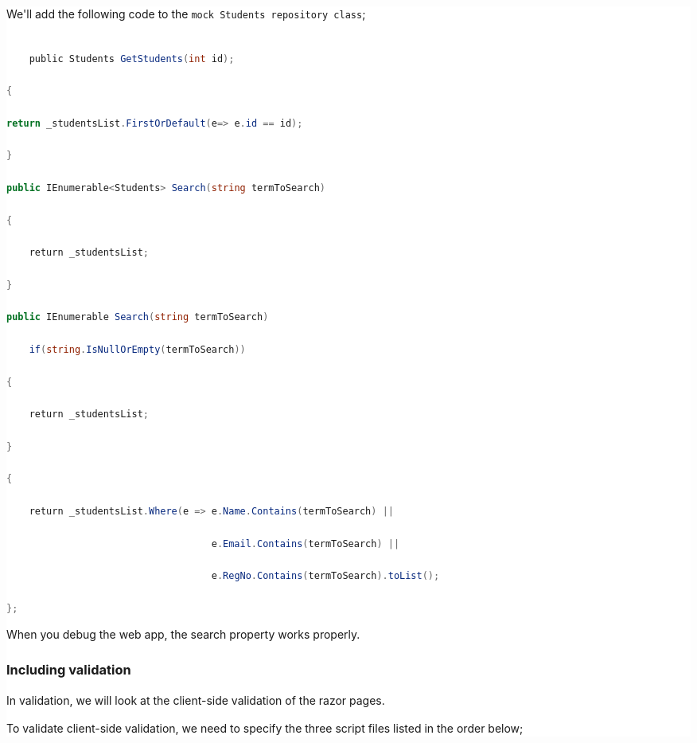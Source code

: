 ```C#

```

We'll add the following code to the `mock Students repository class`;

```C#

    public Students GetStudents(int id);

{

return _studentsList.FirstOrDefault(e=> e.id == id);

}

public IEnumerable<Students> Search(string termToSearch)

{

    return _studentsList;

}

public IEnumerable Search(string termToSearch)

    if(string.IsNullOrEmpty(termToSearch))

{

    return _studentsList;

}

{

    return _studentsList.Where(e => e.Name.Contains(termToSearch) ||

                                    e.Email.Contains(termToSearch) ||
                                    
                                    e.RegNo.Contains(termToSearch).toList();

};

```

When you debug the web app, the search property works properly.

### Including validation
In validation, we will look at the client-side validation of the razor pages.

To validate client-side validation, we need to specify the three script files listed in the order below;
